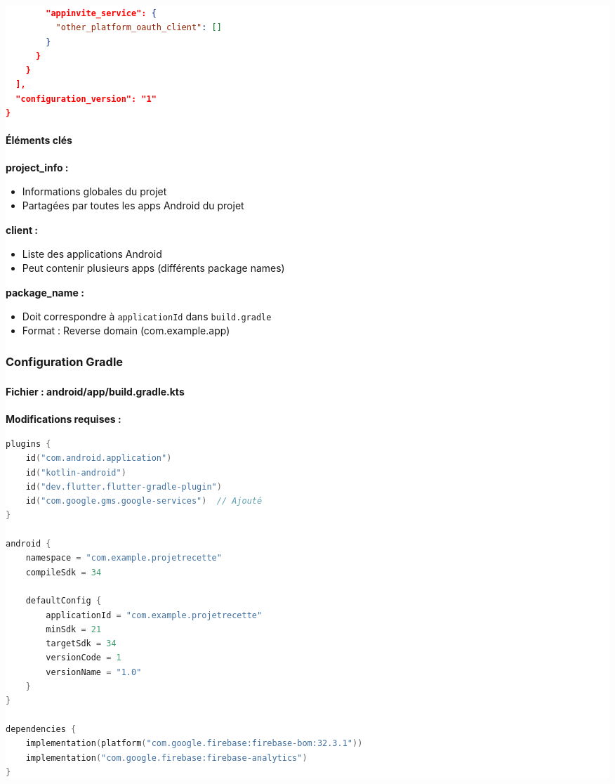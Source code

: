 ```json
        "appinvite_service": {
          "other_platform_oauth_client": []
        }
      }
    }
  ],
  "configuration_version": "1"
}
```

#### Éléments clés

**project_info :**
- Informations globales du projet
- Partagées par toutes les apps Android du projet

**client :**
- Liste des applications Android
- Peut contenir plusieurs apps (différents package names)

**package_name :**
- Doit correspondre à `applicationId` dans `build.gradle`
- Format : Reverse domain (com.example.app)

### Configuration Gradle

#### Fichier : android/app/build.gradle.kts

**Modifications requises :**

```kotlin
plugins {
    id("com.android.application")
    id("kotlin-android")
    id("dev.flutter.flutter-gradle-plugin")
    id("com.google.gms.google-services")  // Ajouté
}

android {
    namespace = "com.example.projetrecette"
    compileSdk = 34
    
    defaultConfig {
        applicationId = "com.example.projetrecette"
        minSdk = 21
        targetSdk = 34
        versionCode = 1
        versionName = "1.0"
    }
}

dependencies {
    implementation(platform("com.google.firebase:firebase-bom:32.3.1"))
    implementation("com.google.firebase:firebase-analytics")
}
```
